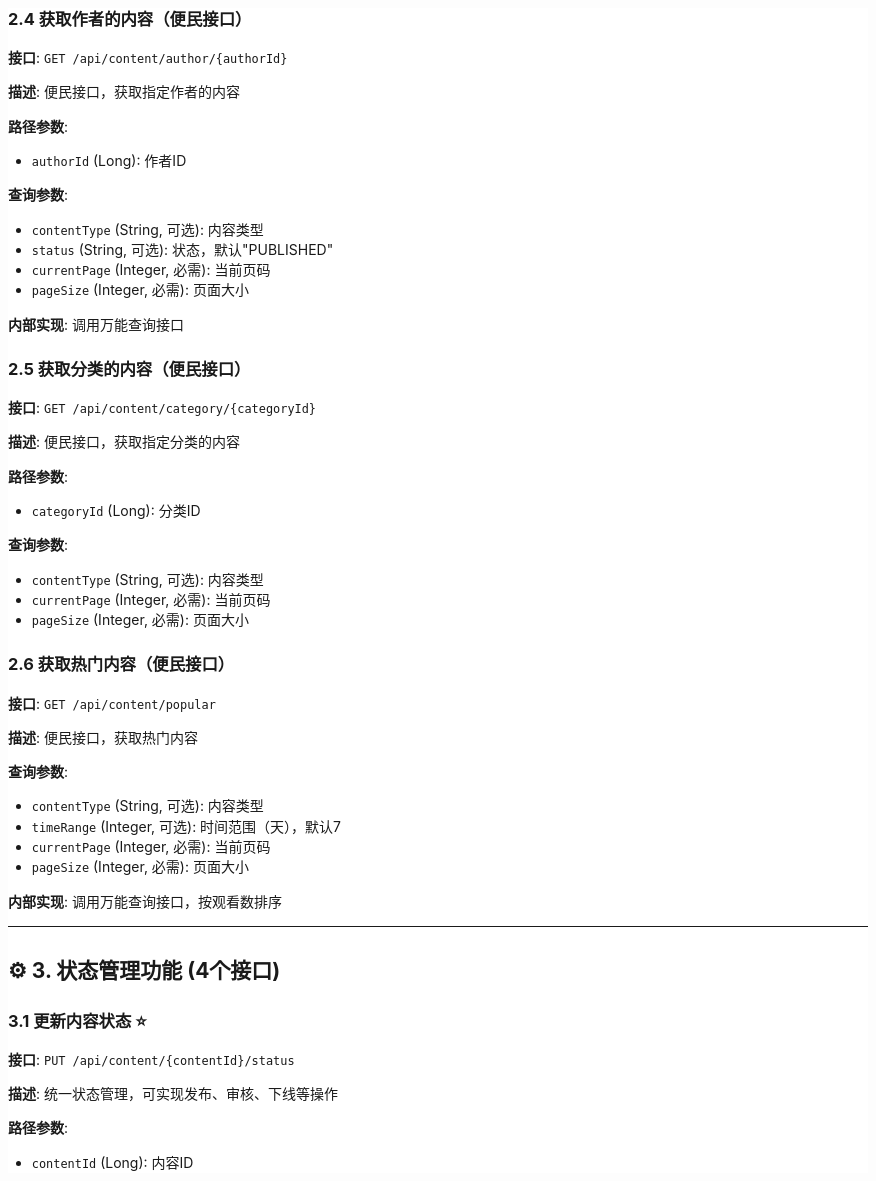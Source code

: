 ### 2.4 获取作者的内容（便民接口）

**接口**: `GET /api/content/author/{authorId}`

**描述**: 便民接口，获取指定作者的内容

**路径参数**:
- `authorId` (Long): 作者ID

**查询参数**:
- `contentType` (String, 可选): 内容类型
- `status` (String, 可选): 状态，默认"PUBLISHED"
- `currentPage` (Integer, 必需): 当前页码
- `pageSize` (Integer, 必需): 页面大小

**内部实现**: 调用万能查询接口

### 2.5 获取分类的内容（便民接口）

**接口**: `GET /api/content/category/{categoryId}`

**描述**: 便民接口，获取指定分类的内容

**路径参数**:
- `categoryId` (Long): 分类ID

**查询参数**:
- `contentType` (String, 可选): 内容类型
- `currentPage` (Integer, 必需): 当前页码
- `pageSize` (Integer, 必需): 页面大小

### 2.6 获取热门内容（便民接口）

**接口**: `GET /api/content/popular`

**描述**: 便民接口，获取热门内容

**查询参数**:
- `contentType` (String, 可选): 内容类型
- `timeRange` (Integer, 可选): 时间范围（天），默认7
- `currentPage` (Integer, 必需): 当前页码
- `pageSize` (Integer, 必需): 页面大小

**内部实现**: 调用万能查询接口，按观看数排序

---

## ⚙️ 3. 状态管理功能 (4个接口)

### 3.1 更新内容状态 ⭐

**接口**: `PUT /api/content/{contentId}/status`

**描述**: 统一状态管理，可实现发布、审核、下线等操作

**路径参数**:
- `contentId` (Long): 内容ID
